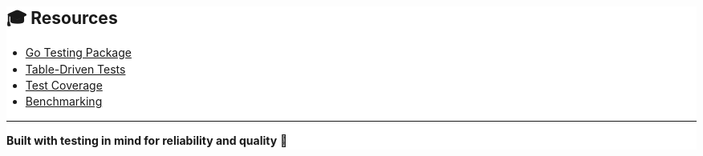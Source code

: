 ## 🎓 Resources

- [Go Testing Package](https://pkg.go.dev/testing)
- [Table-Driven Tests](https://github.com/golang/go/wiki/TableDrivenTests)
- [Test Coverage](https://go.dev/blog/cover)
- [Benchmarking](https://pkg.go.dev/testing#hdr-Benchmarks)

---

**Built with testing in mind for reliability and quality** 🧪

